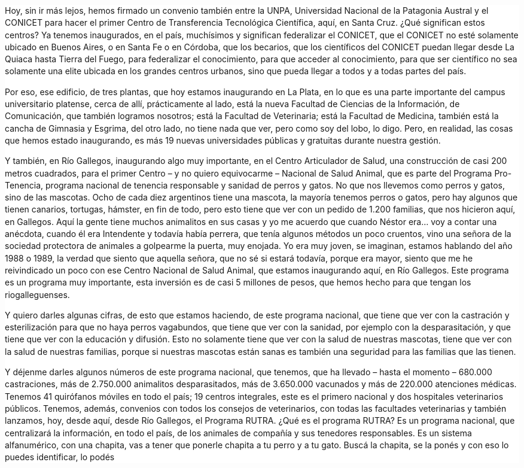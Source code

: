 Hoy, sin ir más lejos, hemos firmado un convenio también entre la UNPA,
Universidad Nacional de la Patagonia Austral y el CONICET para hacer el
primer Centro de Transferencia Tecnológica Científica, aquí, en Santa
Cruz. ¿Qué significan estos centros? Ya tenemos inaugurados, en el país,
muchísimos y significan federalizar el CONICET, que el CONICET no esté
solamente ubicado en Buenos Aires, o en Santa Fe o en Córdoba, que los
becarios, que los científicos del CONICET puedan llegar desde La Quiaca
hasta Tierra del Fuego, para federalizar el conocimiento, para que
acceder al conocimiento, para que ser científico no sea solamente una
elite ubicada en los grandes centros urbanos, sino que pueda llegar a
todos y a todas partes del país.

Por eso, ese edificio, de tres plantas, que hoy estamos inaugurando en
La Plata, en lo que es una parte importante del campus universitario
platense, cerca de allí, prácticamente al lado, está la nueva Facultad
de Ciencias de la Información, de Comunicación, que también logramos
nosotros; está la Facultad de Veterinaria; está la Facultad de Medicina,
también está la cancha de Gimnasia y Esgrima, del otro lado, no tiene
nada que ver, pero como soy del lobo, lo digo. Pero, en realidad, las
cosas que hemos estado inaugurando, es más 19 nuevas universidades
públicas y gratuitas durante nuestra gestión.

Y también, en Río Gallegos, inaugurando algo muy importante, en el
Centro Articulador de Salud, una construcción de casi 200 metros
cuadrados, para el primer Centro – y no quiero equivocarme – Nacional de
Salud Animal, que es parte del Programa Pro-Tenencia, programa nacional
de tenencia responsable y sanidad de perros y gatos. No que nos llevemos
como perros y gatos, sino de las mascotas. Ocho de cada diez argentinos
tiene una mascota, la mayoría tenemos perros o gatos, pero hay algunos
que tienen canarios, tortugas, hámster, en fin de todo, pero esto tiene
que ver con un pedido de 1.200 familias, que nos hicieron aquí, en
Gallegos. Aquí la gente tiene muchos animalitos en sus casas y yo me
acuerdo que cuando Néstor era… voy a contar una anécdota, cuando él era
Intendente y todavía había perrera, que tenía algunos métodos un poco
cruentos, vino una señora de la sociedad protectora de animales a
golpearme la puerta, muy enojada. Yo era muy joven, se imaginan, estamos
hablando del año 1988 o 1989, la verdad que siento que aquella señora,
que no sé si estará todavía, porque era mayor, siento que me he
reivindicado un poco con ese Centro Nacional de Salud Animal, que
estamos inaugurando aquí, en Río Gallegos. Este programa es un programa
muy importante, esta inversión es de casi 5 millones de pesos, que hemos
hecho para que tengan los riogalleguenses.

Y quiero darles algunas cifras, de esto que estamos haciendo, de este
programa nacional, que tiene que ver con la castración y esterilización
para que no haya perros vagabundos, que tiene que ver con la sanidad,
por ejemplo con la desparasitación, y que tiene que ver con la educación
y difusión. Esto no solamente tiene que ver con la salud de nuestras
mascotas, tiene que ver con la salud de nuestras familias, porque si
nuestras mascotas están sanas es también una seguridad para las familias
que las tienen.

Y déjenme darles algunos números de este programa nacional, que tenemos,
que ha llevado – hasta el momento – 680.000 castraciones, más de
2.750.000 animalitos desparasitados, más de 3.650.000 vacunados y más de
220.000 atenciones médicas. Tenemos 41 quirófanos móviles en todo el
país; 19 centros integrales, este es el primero nacional y dos
hospitales veterinarios públicos. Tenemos, además, convenios con todos
los consejos de veterinarios, con todas las facultades veterinarias y
también lanzamos, hoy, desde aquí, desde Río Gallegos, el Programa
RUTRA. ¿Qué es el programa RUTRA? Es un programa nacional, que
centralizará la información, en todo el país, de los animales de
compañía y sus tenedores responsables. Es un sistema alfanumérico, con
una chapita, vas a tener que ponerle chapita a tu perro y a tu gato.
Buscá la chapita, se la ponés y con eso lo puedes identificar, lo podés